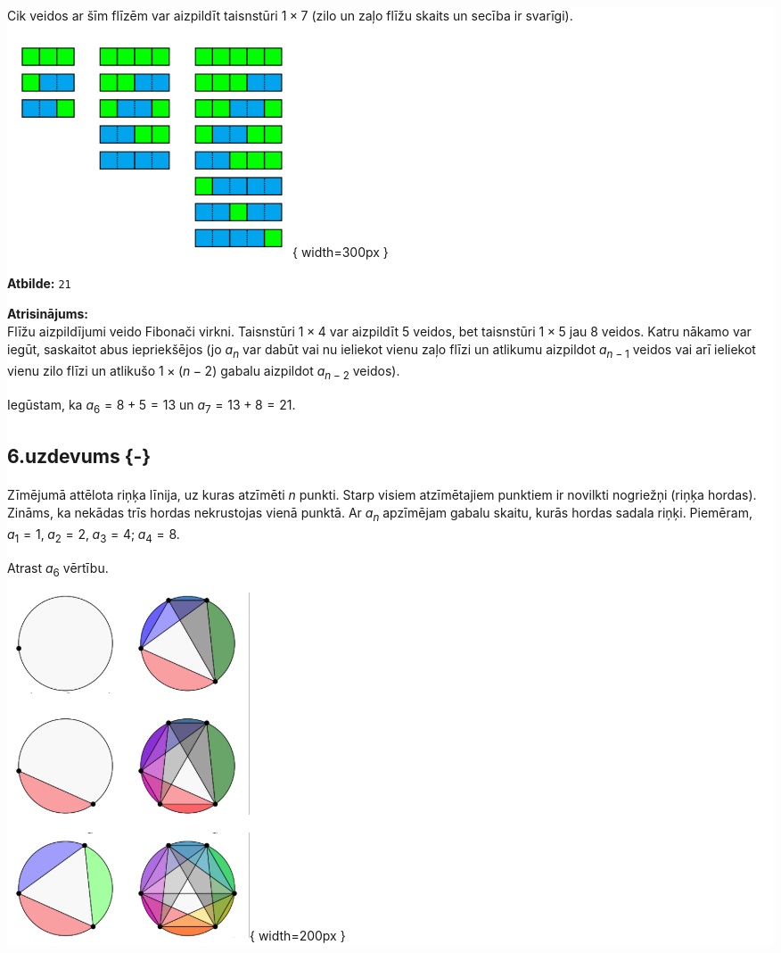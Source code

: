 Cik veidos ar šīm flīzēm var aizpildīt taisnstūri $1 \times 7$ 
(zilo un zaļo flīžu skaits un secība ir svarīgi).

![](problem5.png){ width=300px }

**Atbilde:** `21`

**Atrisinājums:**  
Flīžu aizpildījumi veido Fibonači virkni. Taisnstūri $1 \times 4$ 
var aizpildīt $5$ veidos, bet taisnstūri $1 \times 5$ jau $8$ veidos. 
Katru nākamo var iegūt, saskaitot abus iepriekšējos (jo $a_n$ var dabūt 
vai nu ieliekot vienu zaļo flīzi un atlikumu aizpildot $a_{n-1}$ veidos 
vai arī ieliekot vienu zilo flīzi un atlikušo $1 \times (n-2)$ gabalu 
aizpildot $a_{n-2}$ veidos). 

Iegūstam, ka $a_6 = 8+5 = 13$ un $a_7 = 13 + 8 = 21$. 

## 6.uzdevums {-}

Zīmējumā attēlota riņķa līnija, uz kuras atzīmēti $n$ 
punkti. Starp visiem atzīmētajiem punktiem ir novilkti 
nogriežņi (riņķa hordas). 
Zināms, ka nekādas trīs hordas nekrustojas vienā punktā.
Ar $a_n$ apzīmējam gabalu skaitu, kurās hordas sadala riņķi. 
Piemēram,  
$a_1 = 1,\;a_2=2,\;a_3=4;\;a_4=8$. 

Atrast $a_6$ vērtību. 

![](problem6.png){ width=200px }
